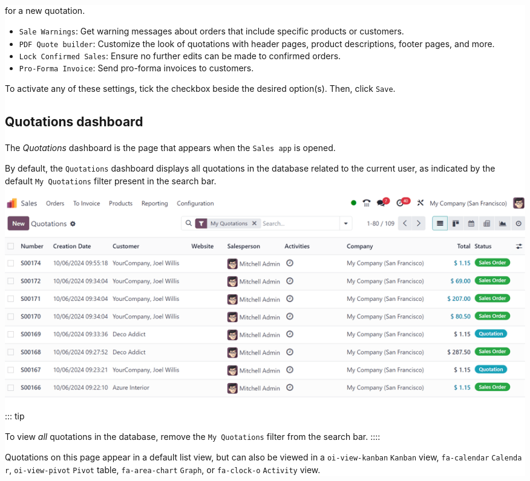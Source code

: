   for a new quotation.
- `Sale Warnings`: Get warning
  messages about orders that include specific products or customers.
- `PDF Quote builder`: Customize the
  look of quotations with header pages, product descriptions, footer
  pages, and more.
- `Lock Confirmed Sales`: Ensure no
  further edits can be made to confirmed orders.
- `Pro-Forma Invoice`: Send pro-forma
  invoices to customers.

To activate any of these settings, tick the checkbox beside the desired
option(s). Then, click `Save`.

## Quotations dashboard

The *Quotations* dashboard is the page that appears when the
`Sales app` is opened.

By default, the `Quotations`
dashboard displays all quotations in the database related to the current
user, as indicated by the default `My Quotations` filter present in the search bar.

![The Quotations dashboard present in the Odoo Sales application.](create_quotations/quotations-dashboard.png)

::: tip

To view *all* quotations in the database, remove the
`My Quotations` filter from the
search bar.
::::

Quotations on this page appear in a default list view, but can also be
viewed in a `oi-view-kanban`
`Kanban` view,
`fa-calendar`
`Calendar`,
`oi-view-pivot` `Pivot` table, `fa-area-chart`
`Graph`, or
`fa-clock-o` `Activity` view.
